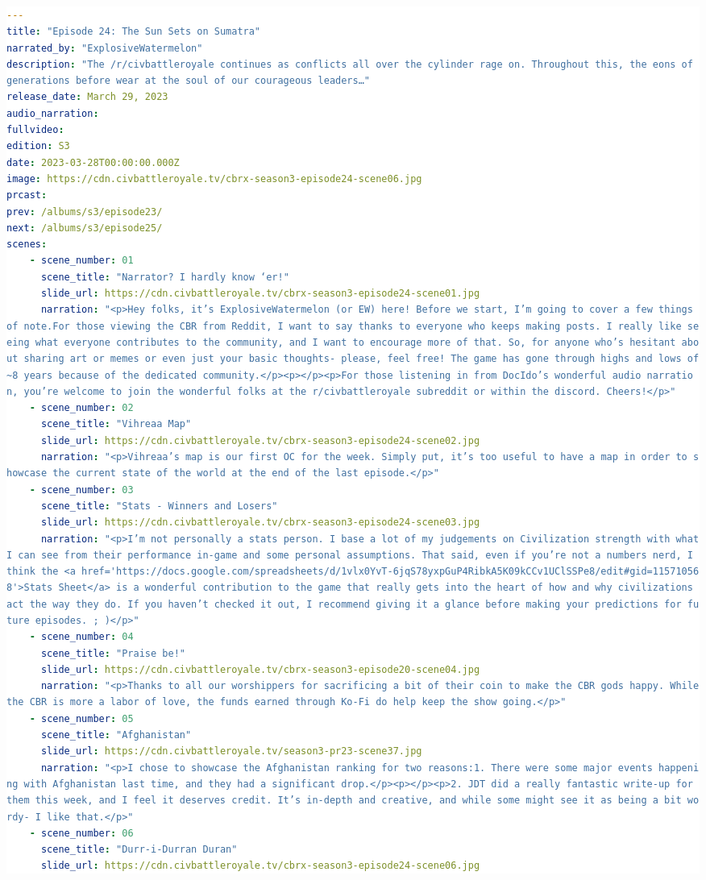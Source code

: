 ```yaml
---
title: "Episode 24: The Sun Sets on Sumatra"
narrated_by: "ExplosiveWatermelon"
description: "The /r/civbattleroyale continues as conflicts all over the cylinder rage on. Throughout this, the eons of generations before wear at the soul of our courageous leaders…"
release_date: March 29, 2023
audio_narration:
fullvideo:
edition: S3
date: 2023-03-28T00:00:00.000Z
image: https://cdn.civbattleroyale.tv/cbrx-season3-episode24-scene06.jpg
prcast:
prev: /albums/s3/episode23/
next: /albums/s3/episode25/
scenes:
    - scene_number: 01
      scene_title: "Narrator? I hardly know ‘er!"
      slide_url: https://cdn.civbattleroyale.tv/cbrx-season3-episode24-scene01.jpg
      narration: "<p>Hey folks, it’s ExplosiveWatermelon (or EW) here! Before we start, I’m going to cover a few things of note.For those viewing the CBR from Reddit, I want to say thanks to everyone who keeps making posts. I really like seeing what everyone contributes to the community, and I want to encourage more of that. So, for anyone who’s hesitant about sharing art or memes or even just your basic thoughts- please, feel free! The game has gone through highs and lows of ~8 years because of the dedicated community.</p><p></p><p>For those listening in from DocIdo’s wonderful audio narration, you’re welcome to join the wonderful folks at the r/civbattleroyale subreddit or within the discord. Cheers!</p>"
    - scene_number: 02
      scene_title: "Vihreaa Map"
      slide_url: https://cdn.civbattleroyale.tv/cbrx-season3-episode24-scene02.jpg
      narration: "<p>Vihreaa’s map is our first OC for the week. Simply put, it’s too useful to have a map in order to showcase the current state of the world at the end of the last episode.</p>"
    - scene_number: 03
      scene_title: "Stats - Winners and Losers"
      slide_url: https://cdn.civbattleroyale.tv/cbrx-season3-episode24-scene03.jpg
      narration: "<p>I’m not personally a stats person. I base a lot of my judgements on Civilization strength with what I can see from their performance in-game and some personal assumptions. That said, even if you’re not a numbers nerd, I think the <a href='https://docs.google.com/spreadsheets/d/1vlx0YvT-6jqS78yxpGuP4RibkA5K09kCCv1UClSSPe8/edit#gid=115710568'>Stats Sheet</a> is a wonderful contribution to the game that really gets into the heart of how and why civilizations act the way they do. If you haven’t checked it out, I recommend giving it a glance before making your predictions for future episodes. ; )</p>"
    - scene_number: 04
      scene_title: "Praise be!"
      slide_url: https://cdn.civbattleroyale.tv/cbrx-season3-episode20-scene04.jpg
      narration: "<p>Thanks to all our worshippers for sacrificing a bit of their coin to make the CBR gods happy. While the CBR is more a labor of love, the funds earned through Ko-Fi do help keep the show going.</p>"
    - scene_number: 05
      scene_title: "Afghanistan"
      slide_url: https://cdn.civbattleroyale.tv/season3-pr23-scene37.jpg
      narration: "<p>I chose to showcase the Afghanistan ranking for two reasons:1. There were some major events happening with Afghanistan last time, and they had a significant drop.</p><p></p><p>2. JDT did a really fantastic write-up for them this week, and I feel it deserves credit. It’s in-depth and creative, and while some might see it as being a bit wordy- I like that.</p>"
    - scene_number: 06
      scene_title: "Durr-i-Durran Duran"
      slide_url: https://cdn.civbattleroyale.tv/cbrx-season3-episode24-scene06.jpg
```